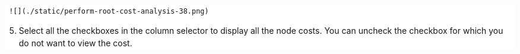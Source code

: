     ![](./static/perform-root-cost-analysis-38.png)
5. Select all the checkboxes in the column selector to display all the node costs. You can uncheck the checkbox for which you do not want to view the cost.
   